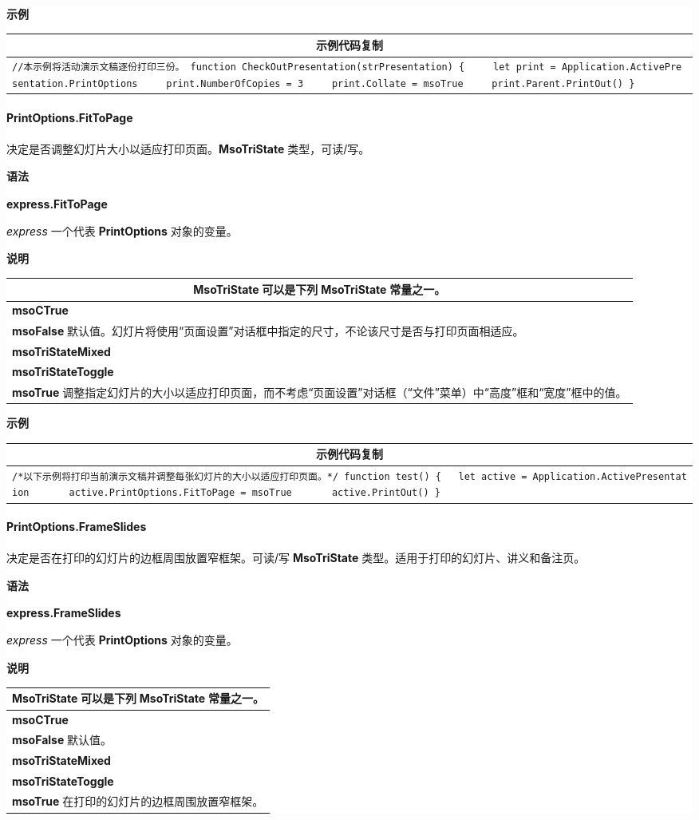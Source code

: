 **示例**

| 示例代码复制                                                 |
| ------------------------------------------------------------ |
| `//本示例将活动演示文稿逐份打印三份。 function CheckOutPresentation(strPresentation) {     let print = Application.ActivePresentation.PrintOptions     print.NumberOfCopies = 3     print.Collate = msoTrue     print.Parent.PrintOut() }` |

#### **PrintOptions.FitToPage**

决定是否调整幻灯片大小以适应打印页面。**MsoTriState** 类型，可读/写。

**语法**

**express.FitToPage**

*express*   一个代表 **PrintOptions** 对象的变量。

**说明**

| **MsoTriState** 可以是下列 **MsoTriState** 常量之一。        |
| ------------------------------------------------------------ |
| **msoCTrue**                                                 |
| **msoFalse** 默认值。幻灯片将使用“页面设置”对话框中指定的尺寸，不论该尺寸是否与打印页面相适应。 |
| **msoTriStateMixed**                                         |
| **msoTriStateToggle**                                        |
| **msoTrue** 调整指定幻灯片的大小以适应打印页面，而不考虑“页面设置”对话框（“文件”菜单）中“高度”框和“宽度”框中的值。 |

**示例**

| 示例代码复制                                                 |
| ------------------------------------------------------------ |
| `/*以下示例将打印当前演示文稿并调整每张幻灯片的大小以适应打印页面。*/ function test() {   let active = Application.ActivePresentation       active.PrintOptions.FitToPage = msoTrue       active.PrintOut() }` |

#### **PrintOptions.FrameSlides**

决定是否在打印的幻灯片的边框周围放置窄框架。可读/写 **MsoTriState** 类型。适用于打印的幻灯片、讲义和备注页。

**语法**

**express.FrameSlides**

*express*   一个代表 **PrintOptions** 对象的变量。

**说明**

| MsoTriState 可以是下列 MsoTriState 常量之一。    |
| ------------------------------------------------ |
| **msoCTrue**                                     |
| **msoFalse** 默认值。                            |
| **msoTriStateMixed**                             |
| **msoTriStateToggle**                            |
| **msoTrue** 在打印的幻灯片的边框周围放置窄框架。 |
